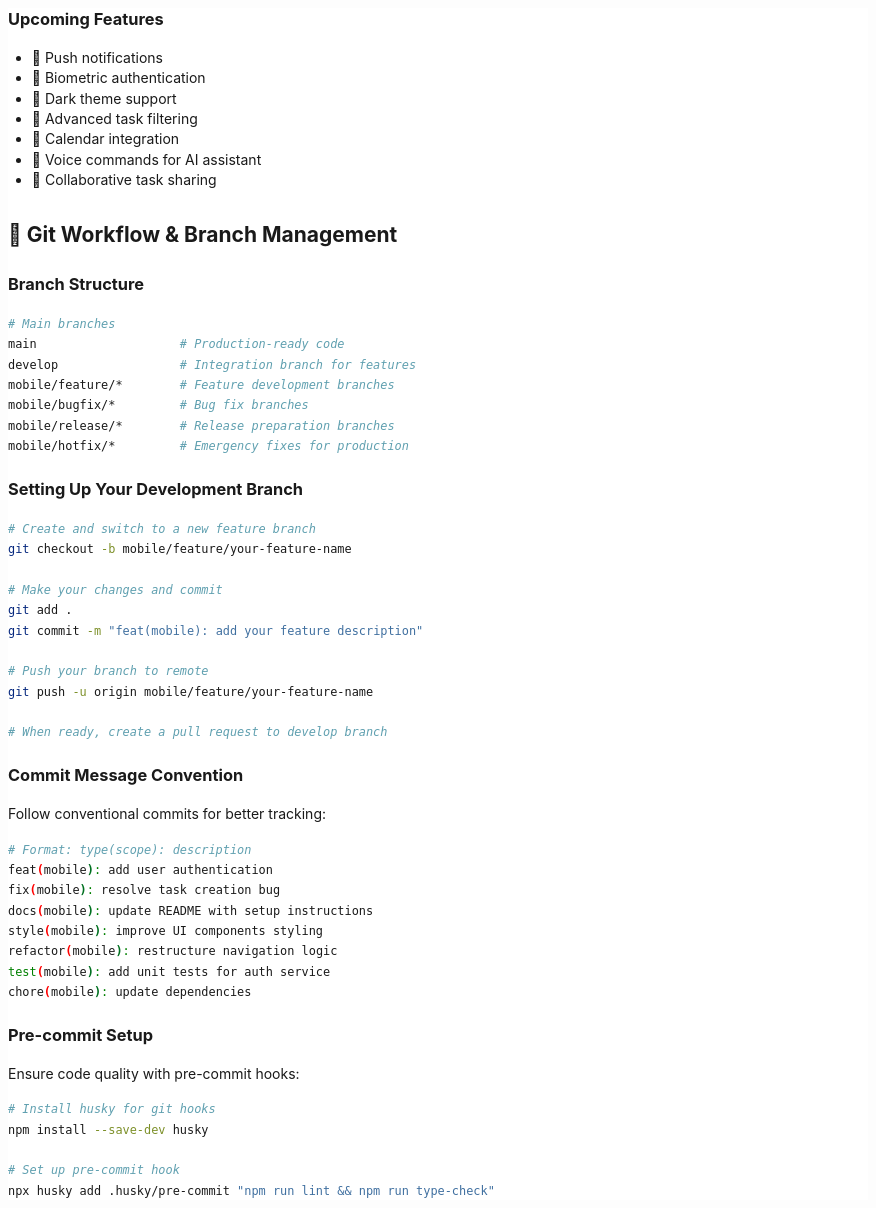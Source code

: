 ### Upcoming Features
- 🔄 Push notifications
- 🔄 Biometric authentication
- 🔄 Dark theme support
- 🔄 Advanced task filtering
- 🔄 Calendar integration
- 🔄 Voice commands for AI assistant
- 🔄 Collaborative task sharing

## 🔀 Git Workflow & Branch Management

### Branch Structure
```bash
# Main branches
main                    # Production-ready code
develop                 # Integration branch for features
mobile/feature/*        # Feature development branches
mobile/bugfix/*         # Bug fix branches
mobile/release/*        # Release preparation branches
mobile/hotfix/*         # Emergency fixes for production
```

### Setting Up Your Development Branch
```bash
# Create and switch to a new feature branch
git checkout -b mobile/feature/your-feature-name

# Make your changes and commit
git add .
git commit -m "feat(mobile): add your feature description"

# Push your branch to remote
git push -u origin mobile/feature/your-feature-name

# When ready, create a pull request to develop branch
```

### Commit Message Convention
Follow conventional commits for better tracking:
```bash
# Format: type(scope): description
feat(mobile): add user authentication
fix(mobile): resolve task creation bug
docs(mobile): update README with setup instructions
style(mobile): improve UI components styling
refactor(mobile): restructure navigation logic
test(mobile): add unit tests for auth service
chore(mobile): update dependencies
```

### Pre-commit Setup
Ensure code quality with pre-commit hooks:
```bash
# Install husky for git hooks
npm install --save-dev husky

# Set up pre-commit hook
npx husky add .husky/pre-commit "npm run lint && npm run type-check"
```
